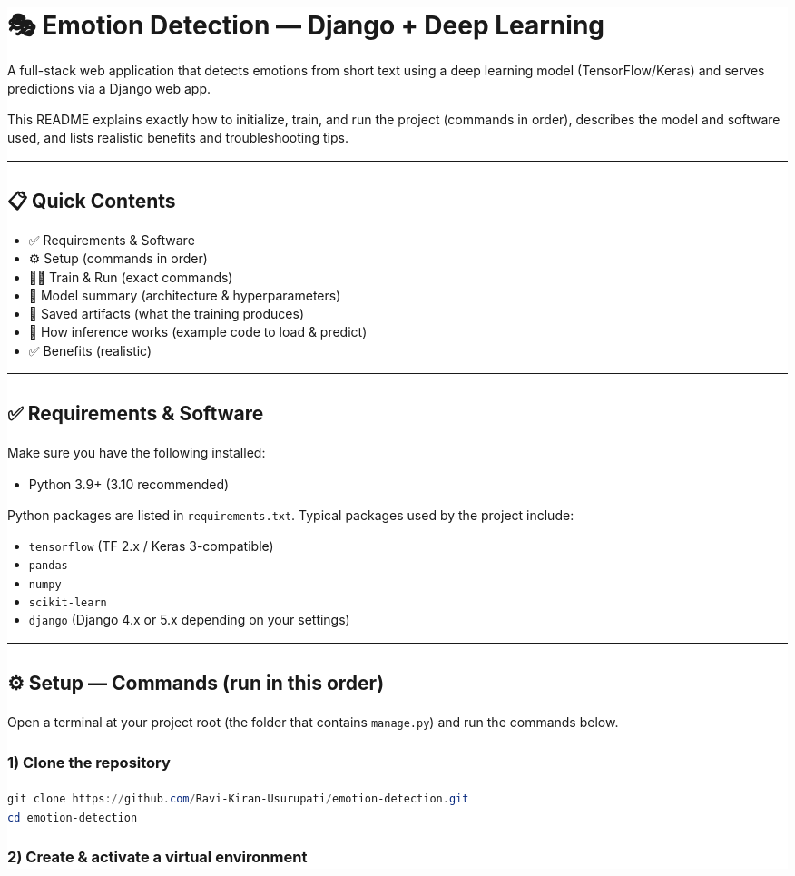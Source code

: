 # 🎭 Emotion Detection — Django + Deep Learning

A full-stack web application that detects emotions from short text using a deep learning model (TensorFlow/Keras) and serves predictions via a Django web app.

This README explains exactly how to initialize, train, and run the project (commands in order), describes the model and software used, and lists realistic benefits and troubleshooting tips.

---

## 📋 Quick Contents

- ✅ Requirements & Software
- ⚙️ Setup (commands in order)
- 🏃‍♂️ Train & Run (exact commands)
- 🧾 Model summary (architecture & hyperparameters)
- 🔁 Saved artifacts (what the training produces)
- 🧩 How inference works (example code to load & predict)
- ✅ Benefits (realistic)


---

## ✅ Requirements & Software

Make sure you have the following installed:

- Python 3.9+ (3.10 recommended)

Python packages are listed in `requirements.txt`. Typical packages used by the project include:

- `tensorflow` (TF 2.x / Keras 3-compatible)
- `pandas`
- `numpy`
- `scikit-learn`
- `django` (Django 4.x or 5.x depending on your settings)

---

## ⚙️ Setup — Commands (run in this order)

Open a terminal at your project root (the folder that contains `manage.py`) and run the commands below.

### 1) Clone the repository

```powershell
git clone https://github.com/Ravi-Kiran-Usurupati/emotion-detection.git
cd emotion-detection
```

### 2) Create & activate a virtual environment
